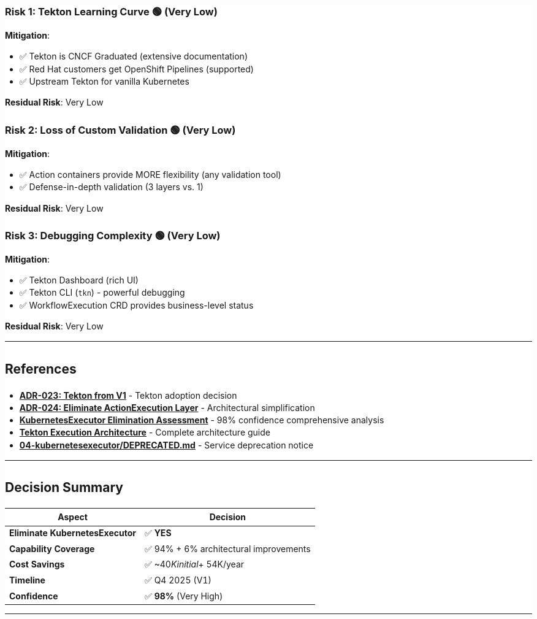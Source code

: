 ### **Risk 1: Tekton Learning Curve** 🟢 (Very Low)

**Mitigation**:
- ✅ Tekton is CNCF Graduated (extensive documentation)
- ✅ Red Hat customers get OpenShift Pipelines (supported)
- ✅ Upstream Tekton for vanilla Kubernetes

**Residual Risk**: Very Low

### **Risk 2: Loss of Custom Validation** 🟢 (Very Low)

**Mitigation**:
- ✅ Action containers provide MORE flexibility (any validation tool)
- ✅ Defense-in-depth validation (3 layers vs. 1)

**Residual Risk**: Very Low

### **Risk 3: Debugging Complexity** 🟢 (Very Low)

**Mitigation**:
- ✅ Tekton Dashboard (rich UI)
- ✅ Tekton CLI (`tkn`) - powerful debugging
- ✅ WorkflowExecution CRD provides business-level status

**Residual Risk**: Very Low

---

## References

- **[ADR-023: Tekton from V1](./ADR-023-tekton-from-v1.md)** - Tekton adoption decision
- **[ADR-024: Eliminate ActionExecution Layer](./ADR-024-eliminate-actionexecution-layer.md)** - Architectural simplification
- **[KubernetesExecutor Elimination Assessment](./KUBERNETES_EXECUTOR_ELIMINATION_ASSESSMENT.md)** - 98% confidence comprehensive analysis
- **[Tekton Execution Architecture](../TEKTON_EXECUTION_ARCHITECTURE.md)** - Complete architecture guide
- **[04-kubernetesexecutor/DEPRECATED.md](../../services/crd-controllers/04-kubernetesexecutor/DEPRECATED.md)** - Service deprecation notice

---

## Decision Summary

| Aspect | Decision |
|--------|----------|
| **Eliminate KubernetesExecutor** | ✅ **YES** |
| **Capability Coverage** | ✅ 94% + 6% architectural improvements |
| **Cost Savings** | ✅ ~$40K initial + ~$54K/year |
| **Timeline** | ✅ Q4 2025 (V1) |
| **Confidence** | ✅ **98%** (Very High) |

---